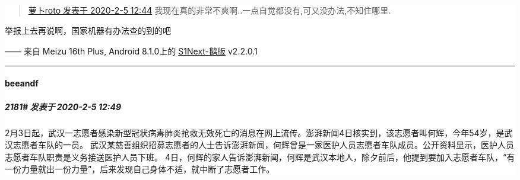 
<blockquote><a href="httphttps://bbs.saraba1st.com/2b/forum.php?mod=redirect&amp;goto=findpost&amp;pid=46331985&amp;ptid=1911928" target="_blank">萝卜roto 发表于 2020-2-5 12:44</a>
我现在真的非常不爽啊..一点自觉都没有,可又没办法,不知住哪里.</blockquote>
举报上去再说啊，国家机器有办法查的到的吧

—— 来自 Meizu 16th Plus, Android 8.1.0上的 [S1Next-鹅版](https://github.com/ykrank/S1-Next/releases) v2.2.0.1


*****

####  beeandf  
##### 2181#       发表于 2020-2-5 12:49


2月3日起，武汉一志愿者感染新型冠状病毒肺炎抢救无效死亡的消息在网上流传。澎湃新闻4日核实到，该志愿者叫何辉，今年54岁，是武汉志愿者车队的一员。
武汉某慈善组织招募志愿者的人士告诉澎湃新闻，何辉曾是一家医护人员志愿者车队成员。公开资料显示，医护人员志愿者车队职责是义务接送医护人员下班。
4日，何辉的家人告诉澎湃新闻，何辉是武汉本地人，除夕前后，他提到要加入志愿者车队，“有一份力量就出一份力量”，后来发现自己身体不适，就中断了志愿者工作。
